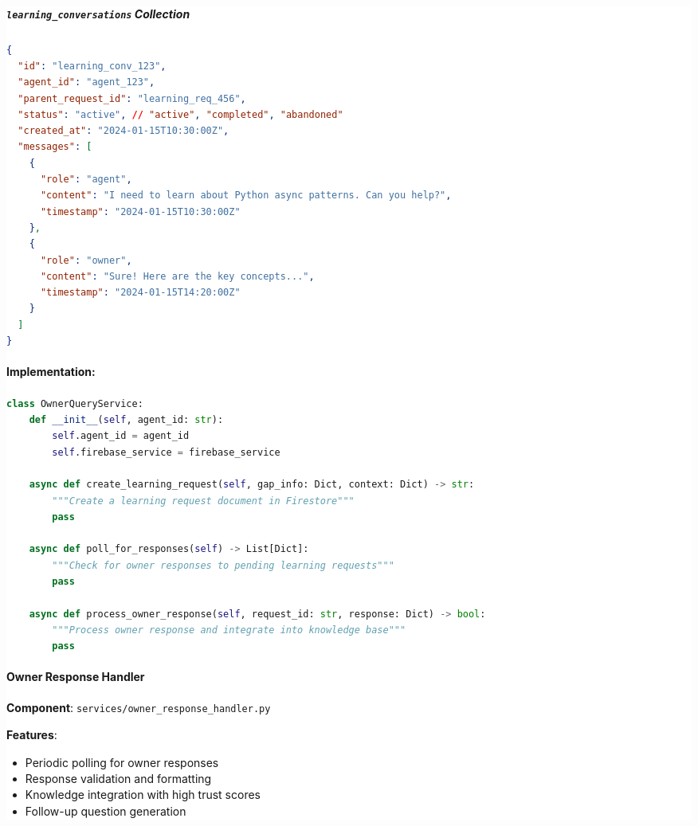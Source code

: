 ##### `learning_conversations` Collection
```json
{
  "id": "learning_conv_123",
  "agent_id": "agent_123",
  "parent_request_id": "learning_req_456",
  "status": "active", // "active", "completed", "abandoned"
  "created_at": "2024-01-15T10:30:00Z",
  "messages": [
    {
      "role": "agent",
      "content": "I need to learn about Python async patterns. Can you help?",
      "timestamp": "2024-01-15T10:30:00Z"
    },
    {
      "role": "owner", 
      "content": "Sure! Here are the key concepts...",
      "timestamp": "2024-01-15T14:20:00Z"
    }
  ]
}
```

#### Implementation:
```python
class OwnerQueryService:
    def __init__(self, agent_id: str):
        self.agent_id = agent_id
        self.firebase_service = firebase_service
    
    async def create_learning_request(self, gap_info: Dict, context: Dict) -> str:
        """Create a learning request document in Firestore"""
        pass
    
    async def poll_for_responses(self) -> List[Dict]:
        """Check for owner responses to pending learning requests"""
        pass
    
    async def process_owner_response(self, request_id: str, response: Dict) -> bool:
        """Process owner response and integrate into knowledge base"""
        pass
```

#### Owner Response Handler

**Component**: `services/owner_response_handler.py`

**Features**:
- Periodic polling for owner responses
- Response validation and formatting
- Knowledge integration with high trust scores
- Follow-up question generation
